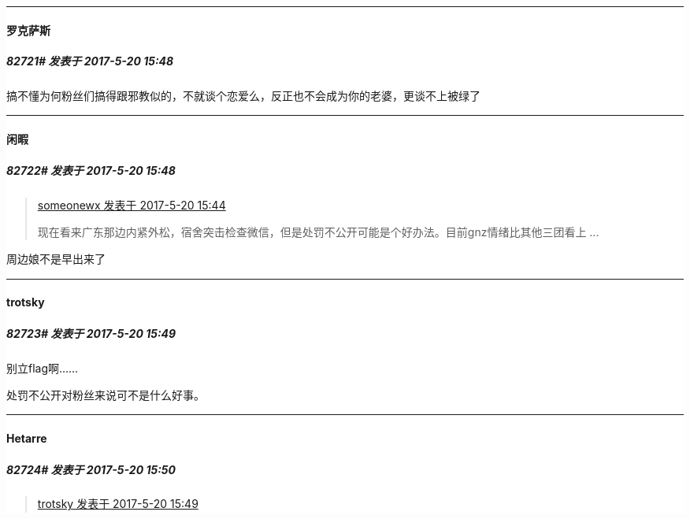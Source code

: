 





-----

####  罗克萨斯  
##### 82721#       发表于 2017-5-20 15:48




搞不懂为何粉丝们搞得跟邪教似的，不就谈个恋爱么，反正也不会成为你的老婆，更谈不上被绿了







-----

####  闲暇  
##### 82722#       发表于 2017-5-20 15:48



<blockquote><a href="httphttps://bbs.saraba1st.com/2b/forum.php?mod=redirect&amp;goto=findpost&amp;pid=36004222&amp;ptid=1105387" target="_blank">someonewx 发表于 2017-5-20 15:44</a>

现在看来广东那边内紧外松，宿舍突击检查微信，但是处罚不公开可能是个好办法。目前gnz情绪比其他三团看上 ...</blockquote>
周边娘不是早出来了







-----

####  trotsky  
##### 82723#       发表于 2017-5-20 15:49




别立flag啊……


处罚不公开对粉丝来说可不是什么好事。







-----

####  Hetarre  
##### 82724#       发表于 2017-5-20 15:50



<blockquote><a href="httphttps://bbs.saraba1st.com/2b/forum.php?mod=redirect&amp;goto=findpost&amp;pid=36004265&amp;ptid=1105387" target="_blank">trotsky 发表于 2017-5-20 15:49</a>
